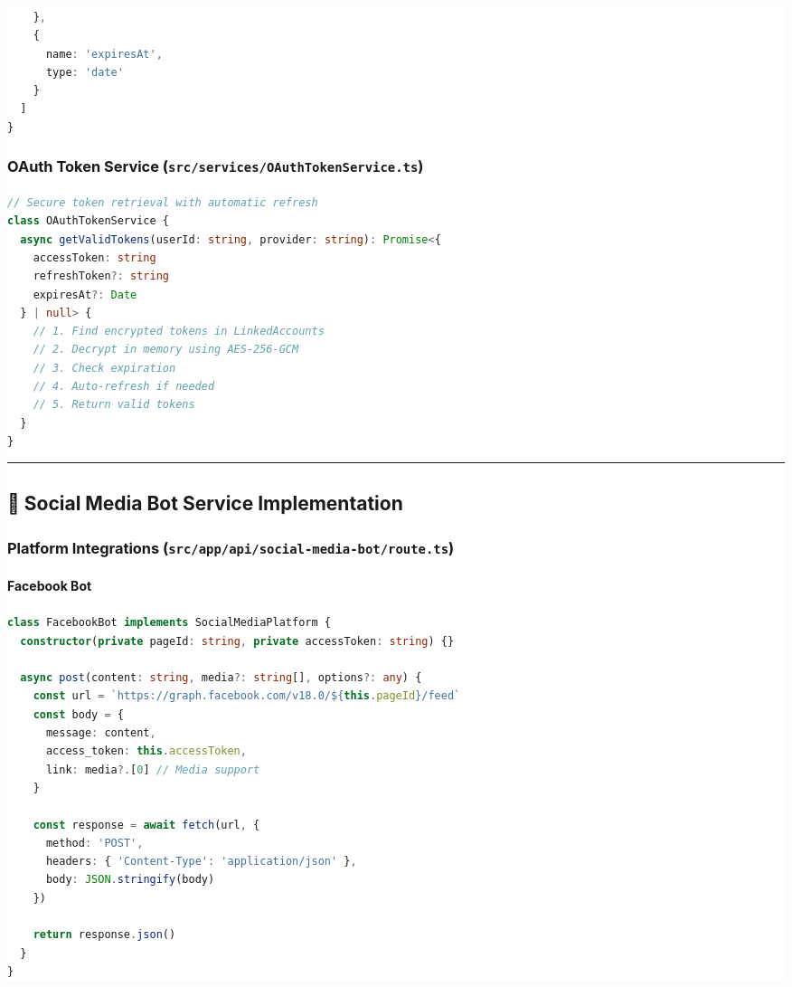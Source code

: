 ```typescript
    },
    {
      name: 'expiresAt',
      type: 'date'
    }
  ]
}
```

### **OAuth Token Service** (`src/services/OAuthTokenService.ts`)
```typescript
// Secure token retrieval with automatic refresh
class OAuthTokenService {
  async getValidTokens(userId: string, provider: string): Promise<{
    accessToken: string
    refreshToken?: string
    expiresAt?: Date
  } | null> {
    // 1. Find encrypted tokens in LinkedAccounts
    // 2. Decrypt in memory using AES-256-GCM
    // 3. Check expiration
    // 4. Auto-refresh if needed
    // 5. Return valid tokens
  }
}
```

---

## 🤖 **Social Media Bot Service Implementation**

### **Platform Integrations** (`src/app/api/social-media-bot/route.ts`)

#### **Facebook Bot**
```typescript
class FacebookBot implements SocialMediaPlatform {
  constructor(private pageId: string, private accessToken: string) {}

  async post(content: string, media?: string[], options?: any) {
    const url = `https://graph.facebook.com/v18.0/${this.pageId}/feed`
    const body = {
      message: content,
      access_token: this.accessToken,
      link: media?.[0] // Media support
    }
    
    const response = await fetch(url, {
      method: 'POST',
      headers: { 'Content-Type': 'application/json' },
      body: JSON.stringify(body)
    })
    
    return response.json()
  }
}
```
